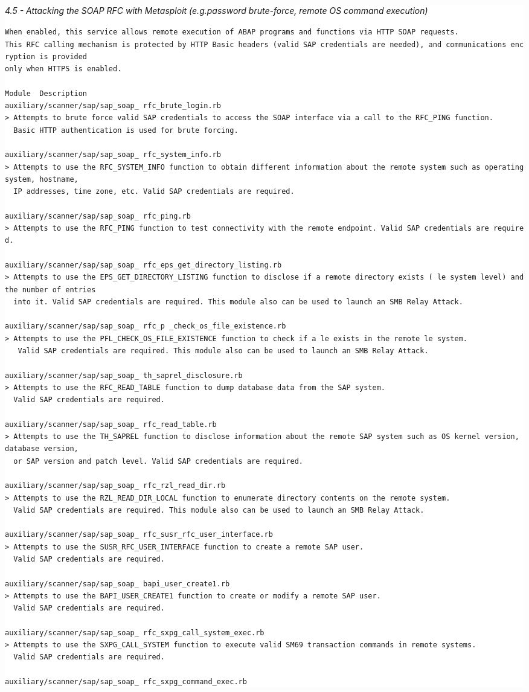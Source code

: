 <i/> 4.5 - Attacking the SOAP RFC with Metasploit (e.g.password brute-force, remote OS command execution) </i>
```
When enabled, this service allows remote execution of ABAP programs and functions via HTTP SOAP requests. 
This RFC calling mechanism is protected by HTTP Basic headers (valid SAP credentials are needed), and communications encryption is provided
only when HTTPS is enabled. 

Module 	Description 
auxiliary/scanner/sap/sap_soap_ rfc_brute_login.rb 	
> Attempts to brute force valid SAP credentials to access the SOAP interface via a call to the RFC_PING function.
  Basic HTTP authentication is used for brute forcing. 

auxiliary/scanner/sap/sap_soap_ rfc_system_info.rb 	
> Attempts to use the RFC_SYSTEM_INFO function to obtain different information about the remote system such as operating system, hostname,
  IP addresses, time zone, etc. Valid SAP credentials are required. 

auxiliary/scanner/sap/sap_soap_ rfc_ping.rb 	
> Attempts to use the RFC_PING function to test connectivity with the remote endpoint. Valid SAP credentials are required. 

auxiliary/scanner/sap/sap_soap_ rfc_eps_get_directory_listing.rb 	
> Attempts to use the EPS_GET_DIRECTORY_LISTING function to disclose if a remote directory exists ( le system level) and the number of entries
  into it. Valid SAP credentials are required. This module also can be used to launch an SMB Relay Attack. 

auxiliary/scanner/sap/sap_soap_ rfc_p _check_os_file_existence.rb 	
> Attempts to use the PFL_CHECK_OS_FILE_EXISTENCE function to check if a le exists in the remote le system.
   Valid SAP credentials are required. This module also can be used to launch an SMB Relay Attack. 

auxiliary/scanner/sap/sap_soap_ th_saprel_disclosure.rb 	
> Attempts to use the RFC_READ_TABLE function to dump database data from the SAP system.
  Valid SAP credentials are required. 

auxiliary/scanner/sap/sap_soap_ rfc_read_table.rb 	
> Attempts to use the TH_SAPREL function to disclose information about the remote SAP system such as OS kernel version, database version,
  or SAP version and patch level. Valid SAP credentials are required. 

auxiliary/scanner/sap/sap_soap_ rfc_rzl_read_dir.rb
> Attempts to use the RZL_READ_DIR_LOCAL function to enumerate directory contents on the remote system.
  Valid SAP credentials are required. This module also can be used to launch an SMB Relay Attack. 

auxiliary/scanner/sap/sap_soap_ rfc_susr_rfc_user_interface.rb 	
> Attempts to use the SUSR_RFC_USER_INTERFACE function to create a remote SAP user.
  Valid SAP credentials are required. 

auxiliary/scanner/sap/sap_soap_ bapi_user_create1.rb 	
> Attempts to use the BAPI_USER_CREATE1 function to create or modify a remote SAP user.
  Valid SAP credentials are required. 

auxiliary/scanner/sap/sap_soap_ rfc_sxpg_call_system_exec.rb 
> Attempts to use the SXPG_CALL_SYSTEM function to execute valid SM69 transaction commands in remote systems.
  Valid SAP credentials are required. 

auxiliary/scanner/sap/sap_soap_ rfc_sxpg_command_exec.rb 
```